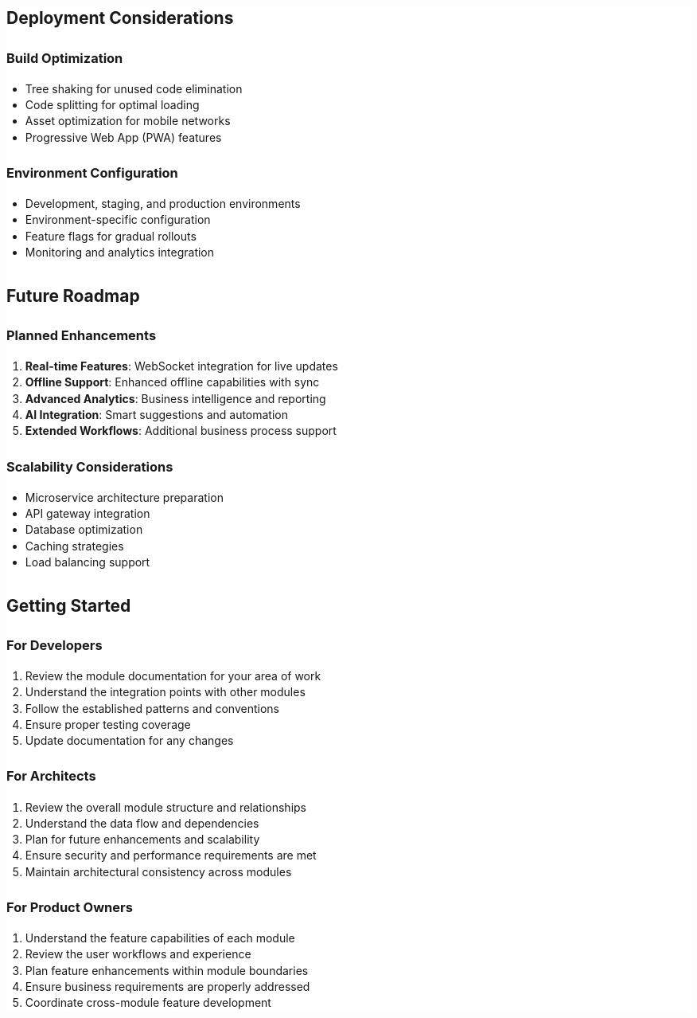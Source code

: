## Deployment Considerations

### Build Optimization
- Tree shaking for unused code elimination
- Code splitting for optimal loading
- Asset optimization for mobile networks
- Progressive Web App (PWA) features

### Environment Configuration
- Development, staging, and production environments
- Environment-specific configuration
- Feature flags for gradual rollouts
- Monitoring and analytics integration

## Future Roadmap

### Planned Enhancements
1. **Real-time Features**: WebSocket integration for live updates
2. **Offline Support**: Enhanced offline capabilities with sync
3. **Advanced Analytics**: Business intelligence and reporting
4. **AI Integration**: Smart suggestions and automation
5. **Extended Workflows**: Additional business process support

### Scalability Considerations
- Microservice architecture preparation
- API gateway integration
- Database optimization
- Caching strategies
- Load balancing support

## Getting Started

### For Developers
1. Review the module documentation for your area of work
2. Understand the integration points with other modules
3. Follow the established patterns and conventions
4. Ensure proper testing coverage
5. Update documentation for any changes

### For Architects
1. Review the overall module structure and relationships
2. Understand the data flow and dependencies
3. Plan for future enhancements and scalability
4. Ensure security and performance requirements are met
5. Maintain architectural consistency across modules

### For Product Owners
1. Understand the feature capabilities of each module
2. Review the user workflows and experience
3. Plan feature enhancements within module boundaries
4. Ensure business requirements are properly addressed
5. Coordinate cross-module feature development